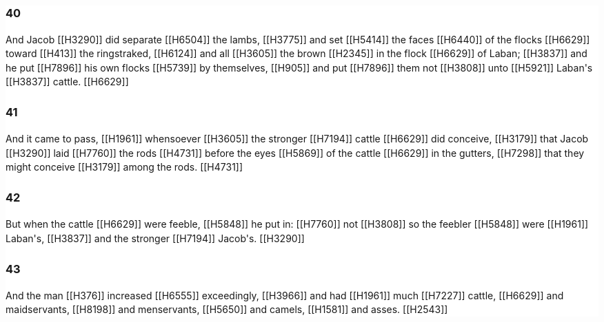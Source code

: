 ### 40
And Jacob [[H3290]] did separate [[H6504]] the lambs, [[H3775]] and set [[H5414]] the faces [[H6440]] of the flocks [[H6629]] toward [[H413]] the ringstraked, [[H6124]] and all [[H3605]] the brown [[H2345]] in the flock [[H6629]] of Laban; [[H3837]] and he put [[H7896]] his own flocks [[H5739]] by themselves, [[H905]] and put [[H7896]] them not [[H3808]] unto [[H5921]] Laban's [[H3837]] cattle. [[H6629]]

### 41
And it came to pass, [[H1961]] whensoever [[H3605]] the stronger [[H7194]] cattle [[H6629]] did conceive, [[H3179]] that Jacob [[H3290]] laid [[H7760]] the rods [[H4731]] before the eyes [[H5869]] of the cattle [[H6629]] in the gutters, [[H7298]] that they might conceive [[H3179]] among the rods. [[H4731]]

### 42
But when the cattle [[H6629]] were feeble, [[H5848]] he put in: [[H7760]] not [[H3808]] so the feebler [[H5848]] were [[H1961]] Laban's, [[H3837]] and the stronger [[H7194]] Jacob's. [[H3290]]

### 43
And the man [[H376]] increased [[H6555]] exceedingly, [[H3966]] and had [[H1961]] much [[H7227]] cattle, [[H6629]] and maidservants, [[H8198]] and menservants, [[H5650]] and camels, [[H1581]] and asses. [[H2543]]